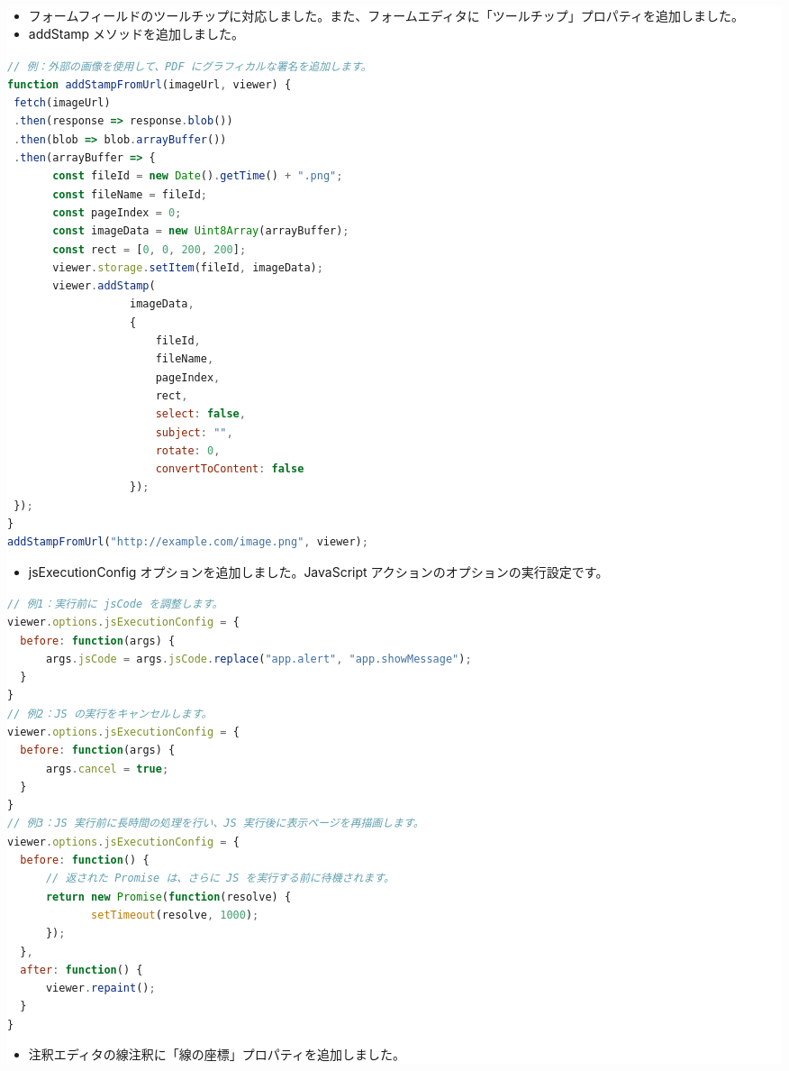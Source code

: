 - フォームフィールドのツールチップに対応しました。また、フォームエディタに「ツールチップ」プロパティを追加しました。
- addStamp メソッドを追加しました。
```javascript
// 例：外部の画像を使用して、PDF にグラフィカルな署名を追加します。
function addStampFromUrl(imageUrl, viewer) {
 fetch(imageUrl)
 .then(response => response.blob())
 .then(blob => blob.arrayBuffer())
 .then(arrayBuffer => {
       const fileId = new Date().getTime() + ".png";
       const fileName = fileId;
       const pageIndex = 0;
       const imageData = new Uint8Array(arrayBuffer);
       const rect = [0, 0, 200, 200];
       viewer.storage.setItem(fileId, imageData);
       viewer.addStamp(
                   imageData,
                   {
                       fileId,
                       fileName,
                       pageIndex,
                       rect,
                       select: false,
                       subject: "",
                       rotate: 0,
                       convertToContent: false
                   });     
 });
}
addStampFromUrl("http://example.com/image.png", viewer);
```
- jsExecutionConfig オプションを追加しました。JavaScript アクションのオプションの実行設定です。
```javascript
// 例1：実行前に jsCode を調整します。
viewer.options.jsExecutionConfig = {
  before: function(args) {
      args.jsCode = args.jsCode.replace("app.alert", "app.showMessage");
  }
}
// 例2：JS の実行をキャンセルします。
viewer.options.jsExecutionConfig = {
  before: function(args) {
      args.cancel = true;
  }
}
// 例3：JS 実行前に長時間の処理を行い、JS 実行後に表示ページを再描画します。
viewer.options.jsExecutionConfig = {
  before: function() {
      // 返された Promise は、さらに JS を実行する前に待機されます。
      return new Promise(function(resolve) {
	         setTimeout(resolve, 1000);
      });
  },
  after: function() {
      viewer.repaint();
  }
}
```
- 注釈エディタの線注釈に「線の座標」プロパティを追加しました。
